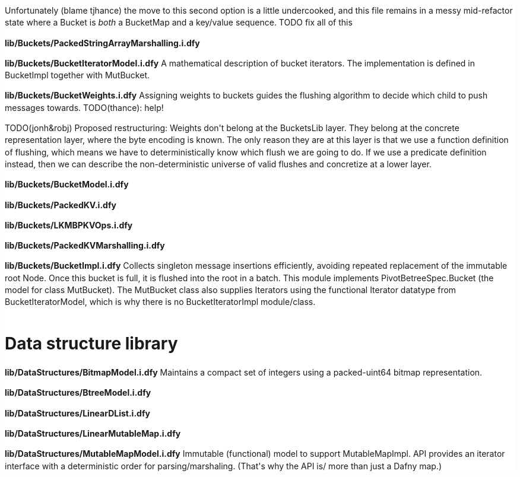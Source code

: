 Unfortunately (blame tjhance) the move to this second option is a little undercooked,
and this file
remains in a messy mid-refactor state where a Bucket is *both* a BucketMap and
a key/value sequence. TODO fix all of this


**lib/Buckets/PackedStringArrayMarshalling.i.dfy** 

**lib/Buckets/BucketIteratorModel.i.dfy** A mathematical description of bucket iterators.
The implementation is defined in BucketImpl together with MutBucket.


**lib/Buckets/BucketWeights.i.dfy** Assigning weights to buckets guides the flushing algorithm to decide
which child to push messages towards. TODO(thance): help!

TODO(jonh&robj) Proposed restructuring: Weights don't belong at the
BucketsLib layer.  They belong at the concrete representation
layer, where the byte encoding is known.  The only reason they are
at this layer is that we use a function definition of flushing,
which means we have to deterministically know which flush we are
going to do.  If we use a predicate definition instead, then we can
describe the non-deterministic universe of valid flushes and
concretize at a lower layer.

**lib/Buckets/BucketModel.i.dfy** 

**lib/Buckets/PackedKV.i.dfy** 

**lib/Buckets/LKMBPKVOps.i.dfy** 

**lib/Buckets/PackedKVMarshalling.i.dfy** 

**lib/Buckets/BucketImpl.i.dfy** Collects singleton message insertions efficiently, avoiding repeated
replacement of the immutable root Node. Once this bucket is full,
it is flushed into the root in a batch.
This module implements PivotBetreeSpec.Bucket (the model for class
MutBucket).
The MutBucket class also supplies Iterators using the functional
Iterator datatype from BucketIteratorModel, which is why there is no
BucketIteratorImpl module/class.

# Data structure library

**lib/DataStructures/BitmapModel.i.dfy** Maintains a compact set of integers using a packed-uint64 bitmap
representation.


**lib/DataStructures/BtreeModel.i.dfy** 

**lib/DataStructures/LinearDList.i.dfy** 

**lib/DataStructures/LinearMutableMap.i.dfy** 

**lib/DataStructures/MutableMapModel.i.dfy** Immutable (functional) model to support MutableMapImpl.  API provides an
iterator interface with a deterministic order for parsing/marshaling.
(That's why the API is/ more than just a Dafny map.)
